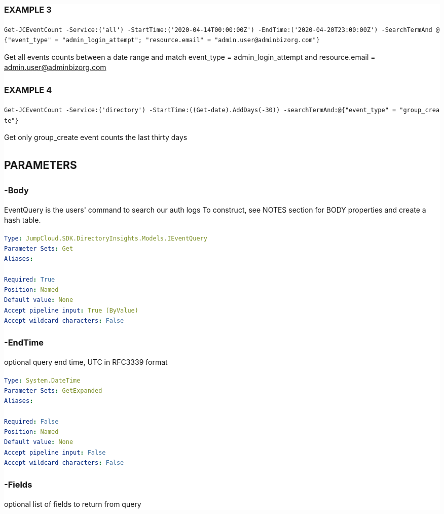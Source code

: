 ### EXAMPLE 3
```
Get-JCEventCount -Service:('all') -StartTime:('2020-04-14T00:00:00Z') -EndTime:('2020-04-20T23:00:00Z') -SearchTermAnd @{"event_type" = "admin_login_attempt"; "resource.email" = "admin.user@adminbizorg.com"}
```

Get all events counts between a date range and match event_type = admin_login_attempt and resource.email = admin.user@adminbizorg.com

### EXAMPLE 4
```
Get-JCEventCount -Service:('directory') -StartTime:((Get-date).AddDays(-30)) -searchTermAnd:@{"event_type" = "group_create"}
```

Get only group_create event counts the last thirty days

## PARAMETERS

### -Body
EventQuery is the users' command to search our auth logs
To construct, see NOTES section for BODY properties and create a hash table.

```yaml
Type: JumpCloud.SDK.DirectoryInsights.Models.IEventQuery
Parameter Sets: Get
Aliases:

Required: True
Position: Named
Default value: None
Accept pipeline input: True (ByValue)
Accept wildcard characters: False
```

### -EndTime
optional query end time, UTC in RFC3339 format

```yaml
Type: System.DateTime
Parameter Sets: GetExpanded
Aliases:

Required: False
Position: Named
Default value: None
Accept pipeline input: False
Accept wildcard characters: False
```

### -Fields
optional list of fields to return from query
